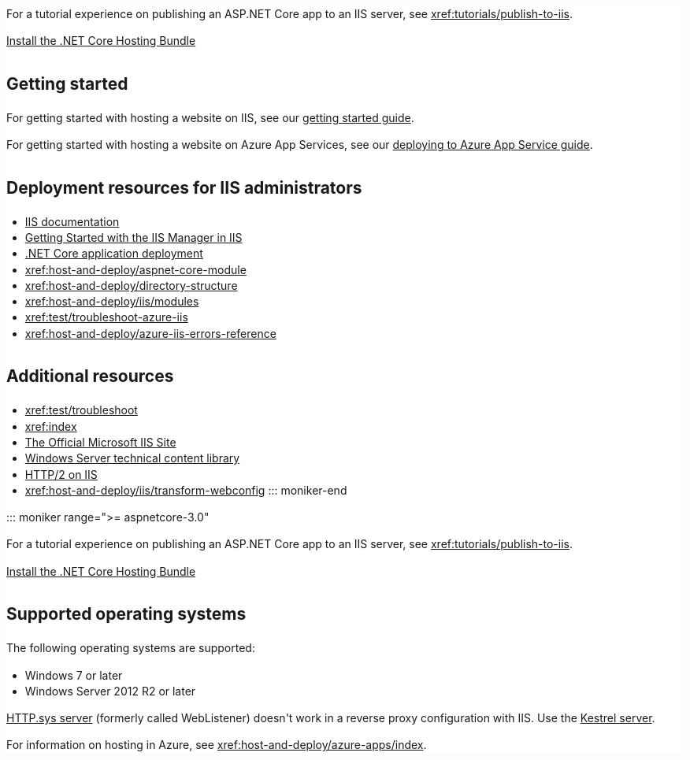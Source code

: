 For a tutorial experience on publishing an ASP.NET Core app to an IIS server, see <xref:tutorials/publish-to-iis>.

[Install the .NET Core Hosting Bundle](#install-the-net-core-hosting-bundle)

## Getting started

For getting started with hosting a website on IIS, see our [getting started guide](xref:tutorials/publish-to-iis).

For getting started with hosting a website on Azure App Services, see our [deploying to Azure App Service guide](xref:host-and-deploy/azure-apps/index).

## Deployment resources for IIS administrators

* [IIS documentation](/iis)
* [Getting Started with the IIS Manager in IIS](/iis/get-started/getting-started-with-iis/getting-started-with-the-iis-manager-in-iis-7-and-iis-8)
* [.NET Core application deployment](/dotnet/core/deploying/)
* <xref:host-and-deploy/aspnet-core-module>
* <xref:host-and-deploy/directory-structure>
* <xref:host-and-deploy/iis/modules>
* <xref:test/troubleshoot-azure-iis>
* <xref:host-and-deploy/azure-iis-errors-reference>

## Additional resources

* <xref:test/troubleshoot>
* <xref:index>
* [The Official Microsoft IIS Site](https://www.iis.net/)
* [Windows Server technical content library](/windows-server/windows-server)
* [HTTP/2 on IIS](/iis/get-started/whats-new-in-iis-10/http2-on-iis)
* <xref:host-and-deploy/iis/transform-webconfig>
::: moniker-end


::: moniker range=">= aspnetcore-3.0"

For a tutorial experience on publishing an ASP.NET Core app to an IIS server, see <xref:tutorials/publish-to-iis>.

[Install the .NET Core Hosting Bundle](#install-the-net-core-hosting-bundle)

## Supported operating systems

The following operating systems are supported:

* Windows 7 or later
* Windows Server 2012 R2 or later

[HTTP.sys server](xref:fundamentals/servers/httpsys) (formerly called WebListener) doesn't work in a reverse proxy configuration with IIS. Use the [Kestrel server](xref:fundamentals/servers/kestrel).

For information on hosting in Azure, see <xref:host-and-deploy/azure-apps/index>.
